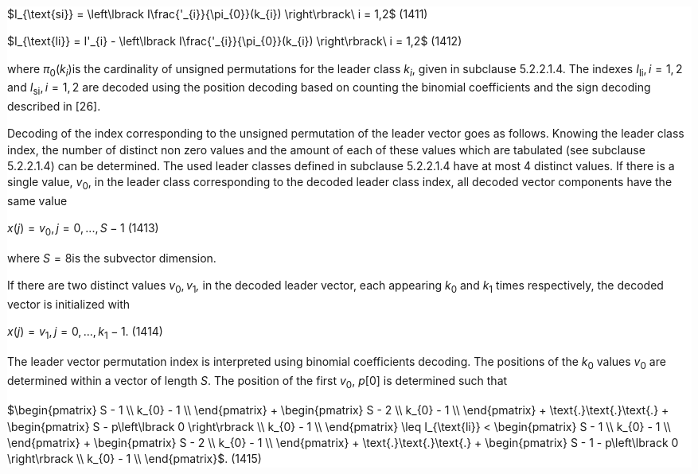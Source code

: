 $I_{\text{si}} = \left\lbrack I\frac{'_{i}}{\pi_{0}}(k_{i}) \right\rbrack\ i = 1,2$
(1411)

$I_{\text{li}} = I'_{i} - \left\lbrack I\frac{'_{i}}{\pi_{0}}(k_{i}) \right\rbrack\ i = 1,2$
(1412)

where $\pi_{0}(k_{i})$is the cardinality of unsigned permutations for
the leader class $k_{i}$, given in subclause 5.2.2.1.4. The indexes
$I_{\text{li}},i = 1,2$ and $I_{\text{si}},i = 1,2$ are decoded using
the position decoding based on counting the binomial coefficients and
the sign decoding described in \[26\].

Decoding of the index corresponding to the unsigned permutation of the
leader vector goes as follows. Knowing the leader class index, the
number of distinct non zero values and the amount of each of these
values which are tabulated (see subclause 5.2.2.1.4) can be determined.
The used leader classes defined in subclause 5.2.2.1.4 have at most 4
distinct values. If there is a single value, $v_{0}$, in the leader
class corresponding to the decoded leader class index, all decoded
vector components have the same value

$x(j) = v_{0},j = 0,\text{.}\text{.}\text{.},S - 1$ (1413)

where $S = 8$is the subvector dimension.

If there are two distinct values $v_{0},v_{1}$*,* in the decoded leader
vector, each appearing $k_{0}$ and $k_{1}$ times respectively, the
decoded vector is initialized with

$x(j) = v_{1},j = 0,\text{.}\text{.}\text{.},k_{1} - 1$. (1414)

The leader vector permutation index is interpreted using binomial
coefficients decoding. The positions of the $k_{0}$ values $v_{0}$ are
determined within a vector of length $S$. The position of the first
$v_{0}$, $p\left\lbrack 0 \right\rbrack$ is determined such that

$\begin{pmatrix}
S - 1 \\
k_{0} - 1 \\
\end{pmatrix} + \begin{pmatrix}
S - 2 \\
k_{0} - 1 \\
\end{pmatrix} + \text{.}\text{.}\text{.} + \begin{pmatrix}
S - p\left\lbrack 0 \right\rbrack \\
k_{0} - 1 \\
\end{pmatrix} \leq I_{\text{li}} < \begin{pmatrix}
S - 1 \\
k_{0} - 1 \\
\end{pmatrix} + \begin{pmatrix}
S - 2 \\
k_{0} - 1 \\
\end{pmatrix} + \text{.}\text{.}\text{.} + \begin{pmatrix}
S - 1 - p\left\lbrack 0 \right\rbrack \\
k_{0} - 1 \\
\end{pmatrix}$. (1415)
